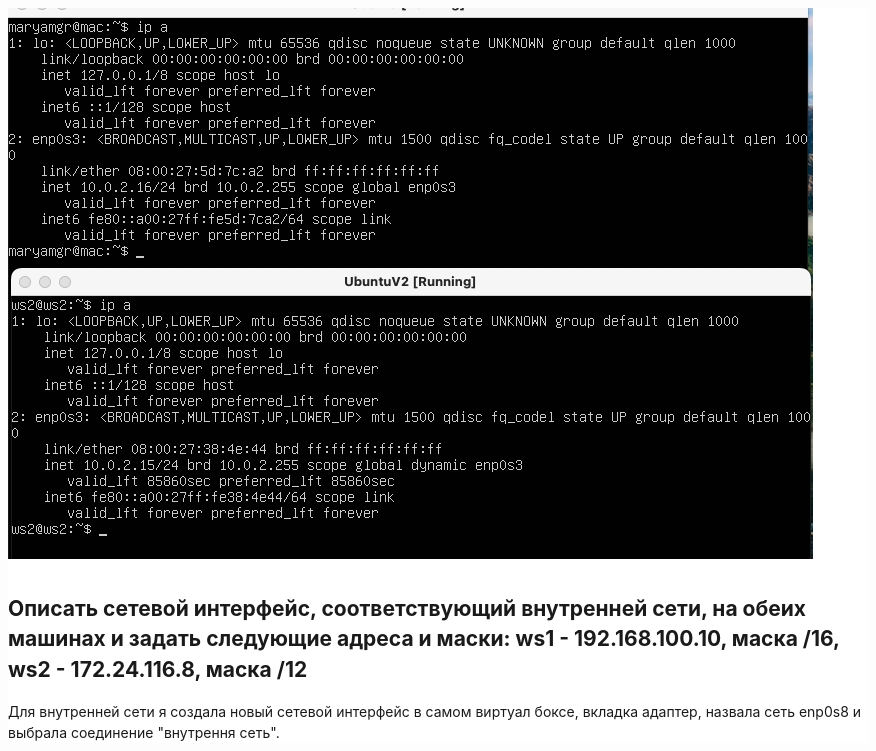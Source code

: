 ![На скриншоте показаны существующие интерфейсы двух машин](./Images/screenshot_15.png)

## Описать сетевой интерфейс, соответствующий внутренней сети, на обеих машинах и задать следующие адреса и маски: ws1 - 192.168.100.10, маска /16, ws2 - 172.24.116.8, маска /12

Для внутренней сети я создала новый сетевой интерфейс в самом виртуал боксе, вкладка адаптер, назвала сеть enp0s8 и выбрала соединение "внутрення сеть". 
